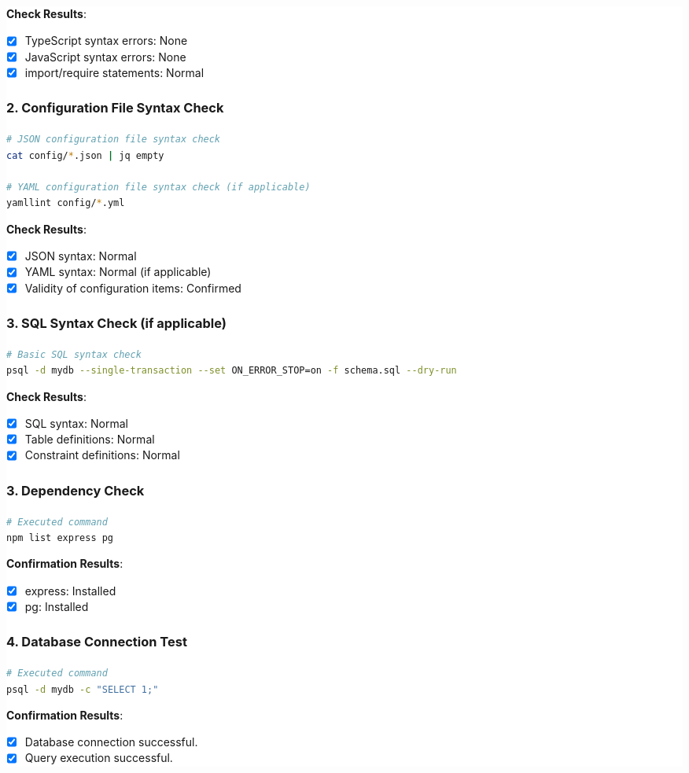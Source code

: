 **Check Results**:

- [x] TypeScript syntax errors: None
- [x] JavaScript syntax errors: None
- [x] import/require statements: Normal

### 2. Configuration File Syntax Check

```bash
# JSON configuration file syntax check
cat config/*.json | jq empty

# YAML configuration file syntax check (if applicable)
yamllint config/*.yml
```

**Check Results**:

- [x] JSON syntax: Normal
- [x] YAML syntax: Normal (if applicable)
- [x] Validity of configuration items: Confirmed

### 3. SQL Syntax Check (if applicable)

```bash
# Basic SQL syntax check
psql -d mydb --single-transaction --set ON_ERROR_STOP=on -f schema.sql --dry-run
```

**Check Results**:

- [x] SQL syntax: Normal
- [x] Table definitions: Normal
- [x] Constraint definitions: Normal

### 3. Dependency Check

```bash
# Executed command
npm list express pg
```

**Confirmation Results**:

- [x] express: Installed
- [x] pg: Installed

### 4. Database Connection Test

```bash
# Executed command
psql -d mydb -c "SELECT 1;"
```

**Confirmation Results**:

- [x] Database connection successful.
- [x] Query execution successful.
